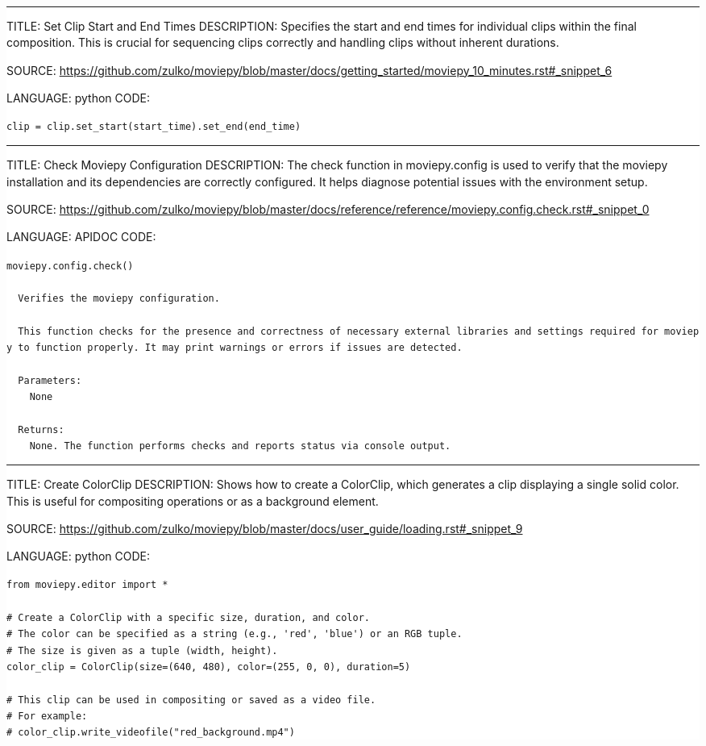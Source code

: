 ----------------------------------------

TITLE: Set Clip Start and End Times
DESCRIPTION: Specifies the start and end times for individual clips within the final composition. This is crucial for sequencing clips correctly and handling clips without inherent durations.

SOURCE: https://github.com/zulko/moviepy/blob/master/docs/getting_started/moviepy_10_minutes.rst#_snippet_6

LANGUAGE: python
CODE:
```
clip = clip.set_start(start_time).set_end(end_time)
```

----------------------------------------

TITLE: Check Moviepy Configuration
DESCRIPTION: The check function in moviepy.config is used to verify that the moviepy installation and its dependencies are correctly configured. It helps diagnose potential issues with the environment setup.

SOURCE: https://github.com/zulko/moviepy/blob/master/docs/reference/reference/moviepy.config.check.rst#_snippet_0

LANGUAGE: APIDOC
CODE:
```
moviepy.config.check()

  Verifies the moviepy configuration.

  This function checks for the presence and correctness of necessary external libraries and settings required for moviepy to function properly. It may print warnings or errors if issues are detected.

  Parameters:
    None

  Returns:
    None. The function performs checks and reports status via console output.
```

----------------------------------------

TITLE: Create ColorClip
DESCRIPTION: Shows how to create a ColorClip, which generates a clip displaying a single solid color. This is useful for compositing operations or as a background element.

SOURCE: https://github.com/zulko/moviepy/blob/master/docs/user_guide/loading.rst#_snippet_9

LANGUAGE: python
CODE:
```
from moviepy.editor import *

# Create a ColorClip with a specific size, duration, and color.
# The color can be specified as a string (e.g., 'red', 'blue') or an RGB tuple.
# The size is given as a tuple (width, height).
color_clip = ColorClip(size=(640, 480), color=(255, 0, 0), duration=5)

# This clip can be used in compositing or saved as a video file.
# For example:
# color_clip.write_videofile("red_background.mp4")
```
